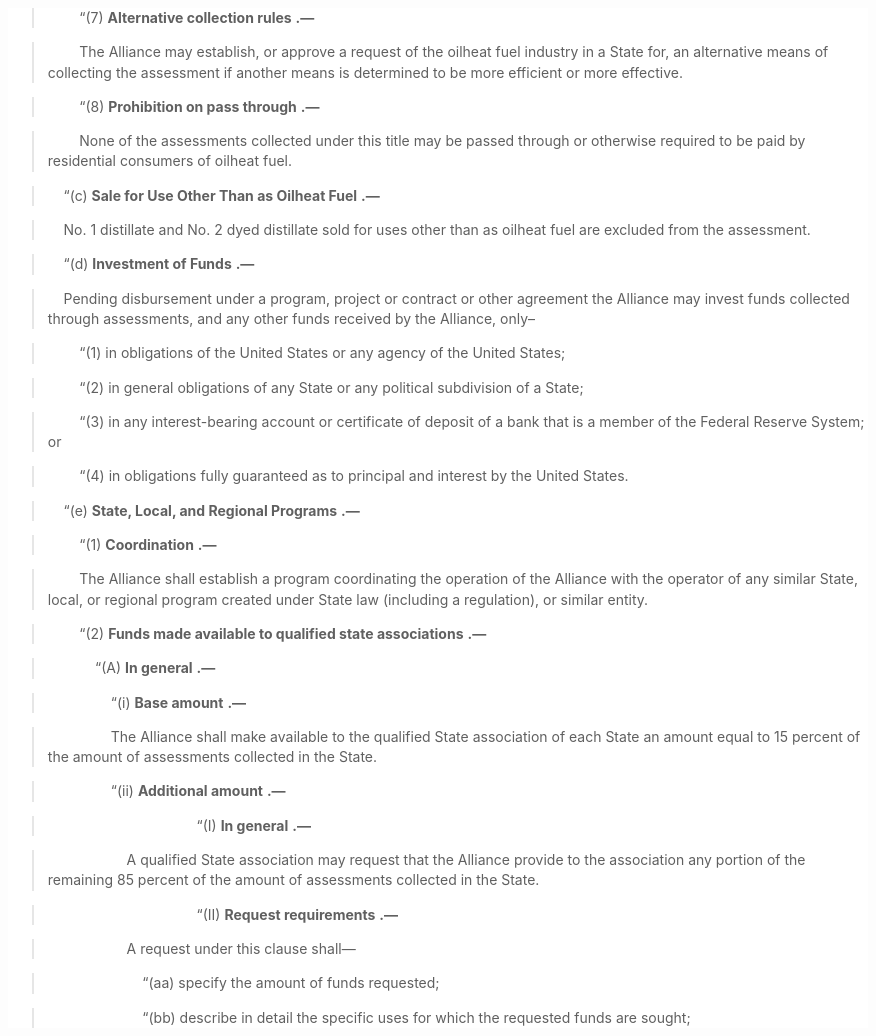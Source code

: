 >         “(7)  __Alternative collection rules__  __.—__ 

>         The Alliance may establish, or approve a request of the oilheat fuel industry in a State for, an alternative means of collecting the assessment if another means is determined to be more efficient or more effective.

>         “(8)  __Prohibition on pass through__  __.—__ 

>         None of the assessments collected under this title may be passed through or otherwise required to be paid by residential consumers of oilheat fuel.

>     “(c)  __Sale for Use Other Than as Oilheat Fuel__  __.—__ 

>     No. 1 distillate and No. 2 dyed distillate sold for uses other than as oilheat fuel are excluded from the assessment.

>     “(d)  __Investment of Funds__  __.—__ 

>     Pending disbursement under a program, project or contract or other agreement the Alliance may invest funds collected through assessments, and any other funds received by the Alliance, only–

>         “(1) in obligations of the United States or any agency of the United States;

>         “(2) in general obligations of any State or any political subdivision of a State;

>         “(3) in any interest-bearing account or certificate of deposit of a bank that is a member of the Federal Reserve System; or

>         “(4) in obligations fully guaranteed as to principal and interest by the United States.

>     “(e)  __State, Local, and Regional Programs__  __.—__ 

>         “(1)  __Coordination__  __.—__ 

>         The Alliance shall establish a program coordinating the operation of the Alliance with the operator of any similar State, local, or regional program created under State law (including a regulation), or similar entity.

>         “(2)  __Funds made available to qualified state associations__  __.—__ 

>             “(A)  __In general__  __.—__ 

>                 “(i)  __Base amount__  __.—__ 

>                 The Alliance shall make available to the qualified State association of each State an amount equal to 15 percent of the amount of assessments collected in the State.

>                 “(ii)  __Additional amount__  __.—__ 

>                          “(I)  __In general__  __.—__ 

>                     A qualified State association may request that the Alliance provide to the association any portion of the remaining 85 percent of the amount of assessments collected in the State.

>                          “(II)  __Request requirements__  __.—__ 

>                     A request under this clause shall—

>                         “(aa) specify the amount of funds requested;

>                         “(bb) describe in detail the specific uses for which the requested funds are sought;
